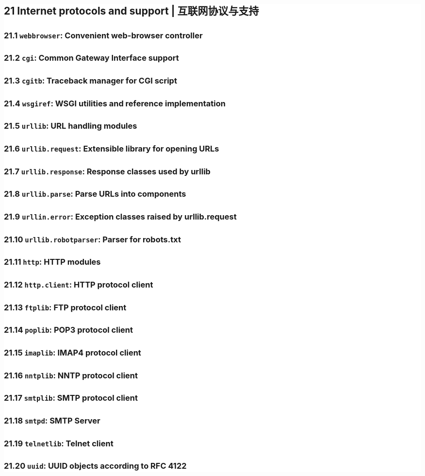 ##  21 Internet protocols and support | 互联网协议与支持

### 21.1 `webbrowser`: Convenient web-browser controller

### 21.2 `cgi`: Common Gateway Interface support 

### 21.3 `cgitb`: Traceback manager for CGI script

### 21.4 `wsgiref`: WSGI utilities and reference implementation

### 21.5 `urllib`: URL handling modules

### 21.6 `urllib.request`: Extensible library for opening URLs

### 21.7 `urllib.response`: Response classes used by urllib

### 21.8 `urllib.parse`: Parse URLs into components

### 21.9 `urllin.error`: Exception classes raised by urllib.request

### 21.10 `urllib.robotparser`: Parser for robots.txt

### 21.11 `http`: HTTP modules

### 21.12 `http.client`: HTTP protocol client

### 21.13 `ftplib`: FTP protocol client

### 21.14 `poplib`: POP3 protocol client

### 21.15 `imaplib`: IMAP4 protocol client

### 21.16 `nntplib`: NNTP protocol client

### 21.17 `smtplib`: SMTP protocol client

### 21.18 `smtpd`: SMTP Server

### 21.19 `telnetlib`: Telnet client

### 21.20 `uuid`: UUID objects according to RFC 4122
